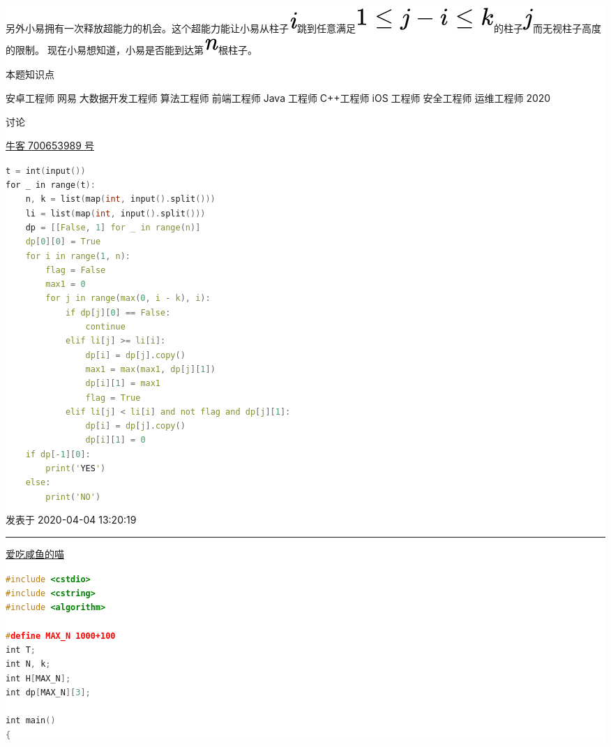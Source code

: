 另外小易拥有一次释放超能力的机会。这个超能力能让小易从柱子![](img/bdc2691474ad3499ccdb5eb8f9c866f2.svg)跳到任意满足![](img/91591297314dd3107338ba8b678799a6.svg)的柱子![](img/0d16386ebcc7ce55867215a198115ae2.svg)而无视柱子高度的限制。
现在小易想知道，小易是否能到达第![](img/ff9444dc223cf935fc0b1ad7803a4598.svg)根柱子。

本题知识点

安卓工程师 网易 大数据开发工程师 算法工程师 前端工程师 Java 工程师 C++工程师 iOS 工程师 安全工程师 运维工程师 2020

讨论

[牛客 700653989 号](https://www.nowcoder.com/profile/700653989)

```cpp
t = int(input())
for _ in range(t):
    n, k = list(map(int, input().split()))
    li = list(map(int, input().split()))
    dp = [[False, 1] for _ in range(n)]
    dp[0][0] = True
    for i in range(1, n):
        flag = False
        max1 = 0
        for j in range(max(0, i - k), i):
            if dp[j][0] == False:
                continue
            elif li[j] >= li[i]:
                dp[i] = dp[j].copy()
                max1 = max(max1, dp[j][1])
                dp[i][1] = max1
                flag = True
            elif li[j] < li[i] and not flag and dp[j][1]:
                dp[i] = dp[j].copy()
                dp[i][1] = 0
    if dp[-1][0]:
        print('YES')
    else:
        print('NO')
```

发表于 2020-04-04 13:20:19

* * *

[爱吃咸鱼的喵](https://www.nowcoder.com/profile/620626456)

```cpp
#include <cstdio>
#include <cstring>
#include <algorithm>

#define MAX_N 1000+100
int T;
int N, k;
int H[MAX_N];
int dp[MAX_N][3];

int main()
{

```